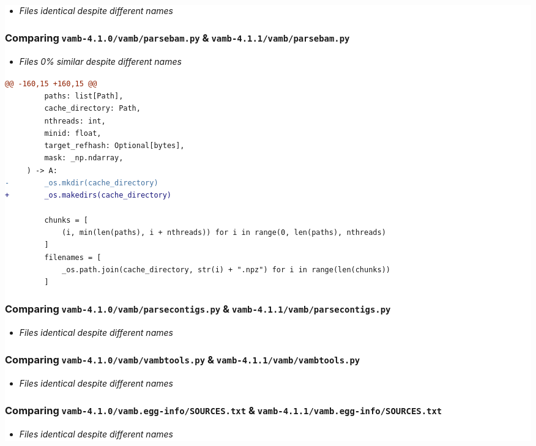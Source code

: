  * *Files identical despite different names*

### Comparing `vamb-4.1.0/vamb/parsebam.py` & `vamb-4.1.1/vamb/parsebam.py`

 * *Files 0% similar despite different names*

```diff
@@ -160,15 +160,15 @@
         paths: list[Path],
         cache_directory: Path,
         nthreads: int,
         minid: float,
         target_refhash: Optional[bytes],
         mask: _np.ndarray,
     ) -> A:
-        _os.mkdir(cache_directory)
+        _os.makedirs(cache_directory)
 
         chunks = [
             (i, min(len(paths), i + nthreads)) for i in range(0, len(paths), nthreads)
         ]
         filenames = [
             _os.path.join(cache_directory, str(i) + ".npz") for i in range(len(chunks))
         ]
```

### Comparing `vamb-4.1.0/vamb/parsecontigs.py` & `vamb-4.1.1/vamb/parsecontigs.py`

 * *Files identical despite different names*

### Comparing `vamb-4.1.0/vamb/vambtools.py` & `vamb-4.1.1/vamb/vambtools.py`

 * *Files identical despite different names*

### Comparing `vamb-4.1.0/vamb.egg-info/SOURCES.txt` & `vamb-4.1.1/vamb.egg-info/SOURCES.txt`

 * *Files identical despite different names*

